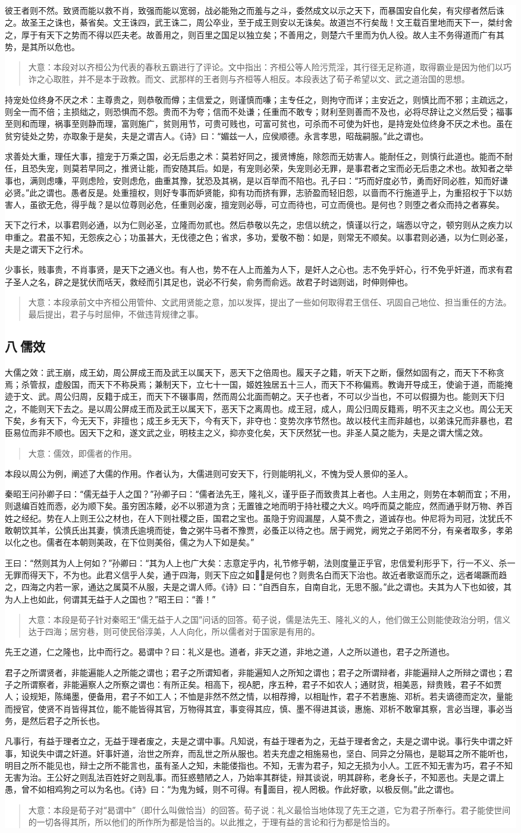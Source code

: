彼王者则不然。致贤而能以救不肖，致强而能以宽弱，战必能殆之而羞与之斗，委然成文以示之天下，而暴国安自化矣，有灾缪者然后诛之。故圣王之诛也，綦省矣。文王诛四，武王诛二，周公卒业，至于成王则安以无诛矣。故道岂不行矣哉！文王载百里地而天下一，桀纣舍之，厚于有天下之势而不得以匹夫老。故善用之，则百里之国足以独立矣；不善用之，则楚六千里而为仇人役。故人主不务得道而广有其势，是其所以危也。

> 大意：本段对以齐桓公为代表的春秋五霸进行了评论。文中指出：齐桓公等人险污荒淫，其行径无足称道，取得霸业是因为他们以巧诈之心取胜，并不是本于政教。而文、武那样的王者则与齐桓等人相反。本段表达了荀子希望以文、武之道治国的思想。

持宠处位终身不厌之术：主尊贵之，则恭敬而僔；主信爱之，则谨慎而嗛；主专任之，则拘守而详；主安近之，则慎比而不邪；主疏远之，则全一而不倍；主损绌之，则恐惧而不怨。贵而不为夸；信而不处谦；任重而不敢专；财利至则善而不及也，必将尽辞让之义然后受；福事至则和而理，祸事至则静而理，富则施广，贫则用节，可贵可贱也，可富可贫也，可杀而不可使为奸也，是持宠处位终身不厌之术也。虽在贫穷徒处之势，亦取象于是矣，夫是之谓吉人。《诗》曰：“媚兹一人，应侯顺德。永言孝思，昭哉嗣服。”此之谓也。

求善处大重，理任大事，擅宠于万乘之国，必无后患之术：莫若好同之，援贤博施，除怨而无妨害人。能耐任之，则慎行此道也。能而不耐任，且恐失宠，则莫若早同之，推贤让能，而安随其后。如是，有宠则必荣，失宠则必无罪，是事君者之宝而必无后患之术也。故知者之举事也，满则虑嗛，平则虑险，安则虑危，曲重其豫，犹恐及其祸，是以百举而不陷也。孔子曰：“巧而好度必节，勇而好同必胜，知而好谦必贤。”此之谓也。愚者反是。处重擅权，则好专事而妒贤能，抑有功而挤有罪，志骄盈而轻旧怨，以啬而不行施道乎上，为重招权于下以妨害人，虽欲无危，得乎哉？是以位尊则必危，任重则必废，擅宠则必辱，可立而待也，可立而傹也。是何也？则堕之者众而持之者寡矣。

天下之行术，以事君则必通，以为仁则必圣，立隆而勿贰也。然后恭敬以先之，忠信以统之，慎谨以行之，端悫以守之，顿穷则从之疾力以申重之。君虽不知，无怨疾之心；功虽甚大，无伐德之色；省求，多功，爱敬不勌：如是，则常无不顺矣。以事君则必通，以为仁则必圣，夫是之谓天下之行术。

少事长，贱事贵，不肖事贤，是天下之通义也。有人也，势不在人上而羞为人下，是奸人之心也。志不免乎奸心，行不免乎奸道，而求有君子圣人之名，辟之是犹伏而咶天，救经而引其足也，说必不行矣，俞务而俞远。故君子时诎则诎，时伸则伸也。

> 大意：本段承前文中齐桓公用管仲、文武用贤能之意，加以发挥，提出了一些如何取得君王信任、巩固自己地位、担当重任的方法。最后提出，君子与时屈伸，不做违背规律之事。

## 八 儒效

大儒之效：武王崩，成王幼，周公屏成王而及武王以属天下，恶天下之倍周也。履天子之籍，听天下之断，偃然如固有之，而天下不称贪焉；杀管叔，虚殷国，而天下不称戾焉；兼制天下，立七十一国，姬姓独居五十三人，而天下不称偏焉。教诲开导成王，使谕于道，而能掩迹于文、武。周公归周，反籍于成王，而天下不辍事周，然而周公北面而朝之。天子也者，不可以少当也，不可以假摄为也。能则天下归之，不能则天下去之。是以周公屏成王而及武王以属天下，恶天下之离周也。成王冠，成人，周公归周反籍焉，明不灭主之义也。周公无天下矣，乡有天下，今无天下，非擅也；成王乡无天下，今有天下，非夺也：变势次序节然也。故以枝代主而非越也，以弟诛兄而非暴也，君臣易位而非不顺也。因天下之和，遂文武之业，明枝主之义，抑亦变化矣，天下厌然犹一也。非圣人莫之能为，夫是之谓大懦之效。

> 大意：儒效，即儒者的作用。

本段以周公为例，阐述了大儒的作用。作者认为，大儒进则可安天下，行则能明礼义，不愧为受人景仰的圣人。

秦昭王问孙卿子曰：“儒无益于人之国？”孙卿子曰：“儒者法先王，隆礼义，谨乎臣子而致贵其上者也。人主用之，则势在本朝而宜；不用，则退编百姓而悫，必为顺下矣。虽穷困冻餧，必不以邪道为贪；无置锥之地而明于持社稷之大义。呜呼而莫之能应，然而通乎财万物、养百姓之经纪。势在人上则王公之材也，在人下则社稷之臣，国君之宝也。虽隐于穷阎漏屋，人莫不贵之，道诚存也。仲尼将为司冠，沈犹氏不敢朝饮其羊，公慎氏出其妻，慎溃氏逾境而徙，鲁之粥牛马者不豫贾，必蚤正以待之也。居于阙党，阙党之子弟罔不分，有亲者取多，孝弟以化之也。儒者在本朝则美政，在下位则美俗，儒之为人下如是矣。”

王曰：“然则其为人上何如？”孙卿曰：“其为人上也广大矣：志意定乎内，礼节修乎朝，法则度量正乎官，忠信爱利形乎下，行一不义、杀一无罪而得天下，不为也。此君义信乎人矣，通于四海，则天下应之如，是何也？则贵名白而天下治也。故近者歌讴而乐之，远者竭蹶而趋之，四海之内若一家，通达之属莫不从服，夫是之谓人师。《诗》曰：“自西自东，自南自北，无思不服。”此之谓也。夫其为人下也如彼，其为人上也如此，何谓其无益于人之国也？”昭王曰：“善！”

> 大意：本段是荀子针对秦昭王“儒无益于人之国”问话的回答。荀子说，儒是法先王、隆礼义的人，他们做王公则能使政治分明，信义达于四海；居穷巷，则可使民俗淳美，人人向化，所以儒者对于国家是有用的。

先王之道，仁之隆也，比中而行之。曷谓中？曰：礼义是也。道者，非天之道，非地之道，人之所以道也，君子之所道也。

君子之所谓贤者，非能遍能人之所能之谓也；君子之所谓知者，非能遍知人之所知之谓也；君子之所谓辩者，非能遍辩人之所辩之谓也；君子之所谓察者，非能遍察人之所察之谓也：有所正矣。相高下，视肥，序五种，君子不如农人；通财货，相美恶，辩贵贱，君子不如贾人；设规矩，陈绳墨，便备用，君子不如工人；不恤是非然不然之情，以相荐撙，以相耻怍，君子不若惠施、邓析。若夫谪德而定次，量能而授官，使贤不肖皆得其位，能不能皆得其官，万物得其宜，事变得其应，慎、墨不得进其谈，惠施、邓析不敢窜其察，言必当理，事必当务，是然后君子之所长也。

凡事行，有益于理者立之，无益于理者废之，夫是之谓中事。凡知说，有益于理者为之，无益于理者舍之，夫是之谓中说。事行失中谓之奸事，知说失中谓之奸道。奸事奸道，治世之所弃，而乱世之所从服也。若夫充虚之相施易也，坚白、同异之分隔也，是聪耳之所不能听也，明目之所不能见也，辩士之所不能言也，虽有圣人之知，未能偻指也。不知，无害为君子，知之无损为小人。工匠不知无害为巧，君子不知无害为治。王公好之则乱法百姓好之则乱事。而狂惑戆陋之人，乃始率其群徒，辩其谈说，明其辟称，老身长子，不知恶也。夫是之谓上愚，曾不如相鸡狗之可以为名也。《诗》曰：“为鬼为蜮，则不可得。有面目，视人罔极。作此好歌，以极反侧。”此之谓也。

> 大意：本段是荀子对“曷谓中”（即什么叫做恰当）的回答。荀子说：礼义最恰当地体现了先王之道，它为君子所奉行。君子能使世间的一切各得其所，所以他们的所作所为都是恰当的。以此推之，于理有益的言论和行为都是恰当的。
